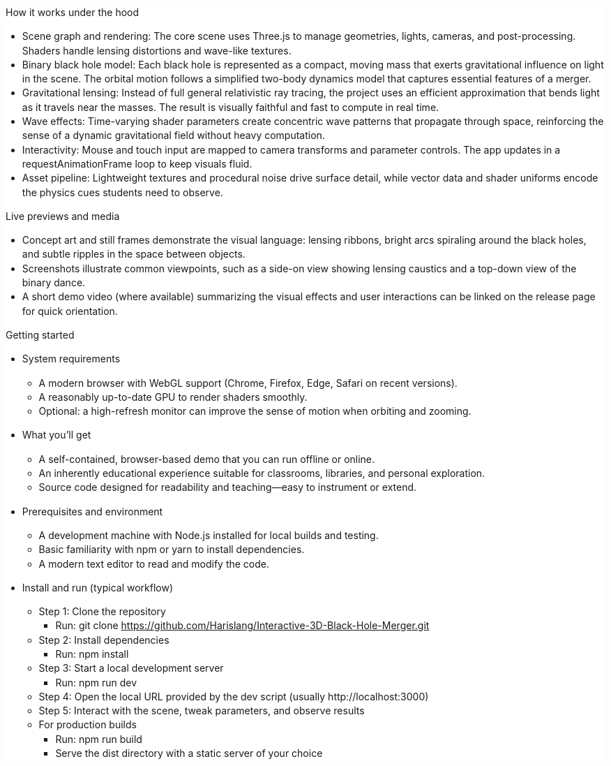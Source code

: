How it works under the hood
- Scene graph and rendering: The core scene uses Three.js to manage geometries, lights, cameras, and post-processing. Shaders handle lensing distortions and wave-like textures.
- Binary black hole model: Each black hole is represented as a compact, moving mass that exerts gravitational influence on light in the scene. The orbital motion follows a simplified two-body dynamics model that captures essential features of a merger.
- Gravitational lensing: Instead of full general relativistic ray tracing, the project uses an efficient approximation that bends light as it travels near the masses. The result is visually faithful and fast to compute in real time.
- Wave effects: Time-varying shader parameters create concentric wave patterns that propagate through space, reinforcing the sense of a dynamic gravitational field without heavy computation.
- Interactivity: Mouse and touch input are mapped to camera transforms and parameter controls. The app updates in a requestAnimationFrame loop to keep visuals fluid.
- Asset pipeline: Lightweight textures and procedural noise drive surface detail, while vector data and shader uniforms encode the physics cues students need to observe.

Live previews and media
- Concept art and still frames demonstrate the visual language: lensing ribbons, bright arcs spiraling around the black holes, and subtle ripples in the space between objects.
- Screenshots illustrate common viewpoints, such as a side-on view showing lensing caustics and a top-down view of the binary dance.
- A short demo video (where available) summarizing the visual effects and user interactions can be linked on the release page for quick orientation.

Getting started
- System requirements
  - A modern browser with WebGL support (Chrome, Firefox, Edge, Safari on recent versions).
  - A reasonably up-to-date GPU to render shaders smoothly.
  - Optional: a high-refresh monitor can improve the sense of motion when orbiting and zooming.
- What you’ll get
  - A self-contained, browser-based demo that you can run offline or online.
  - An inherently educational experience suitable for classrooms, libraries, and personal exploration.
  - Source code designed for readability and teaching—easy to instrument or extend.

- Prerequisites and environment
  - A development machine with Node.js installed for local builds and testing.
  - Basic familiarity with npm or yarn to install dependencies.
  - A modern text editor to read and modify the code.

- Install and run (typical workflow)
  - Step 1: Clone the repository
    - Run: git clone https://github.com/Harislang/Interactive-3D-Black-Hole-Merger.git
  - Step 2: Install dependencies
    - Run: npm install
  - Step 3: Start a local development server
    - Run: npm run dev
  - Step 4: Open the local URL provided by the dev script (usually http://localhost:3000)
  - Step 5: Interact with the scene, tweak parameters, and observe results
  - For production builds
    - Run: npm run build
    - Serve the dist directory with a static server of your choice
